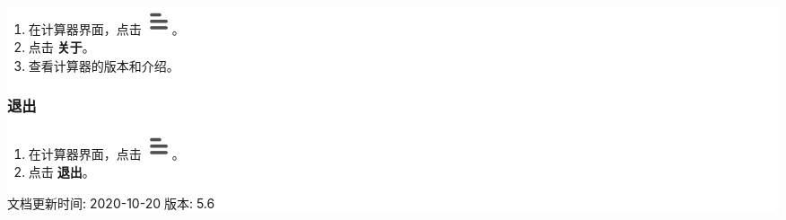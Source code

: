 1. 在计算器界面，点击 ![icon_menu](icon/icon_menu.svg)。
2. 点击 **关于**。
3. 查看计算器的版本和介绍。


### 退出

1. 在计算器界面，点击 ![icon_menu](icon/icon_menu.svg)。
2. 点击 **退出**。


<div class="version-info"><span>文档更新时间: 2020-10-20</span><span> 版本: 5.6</span></div>